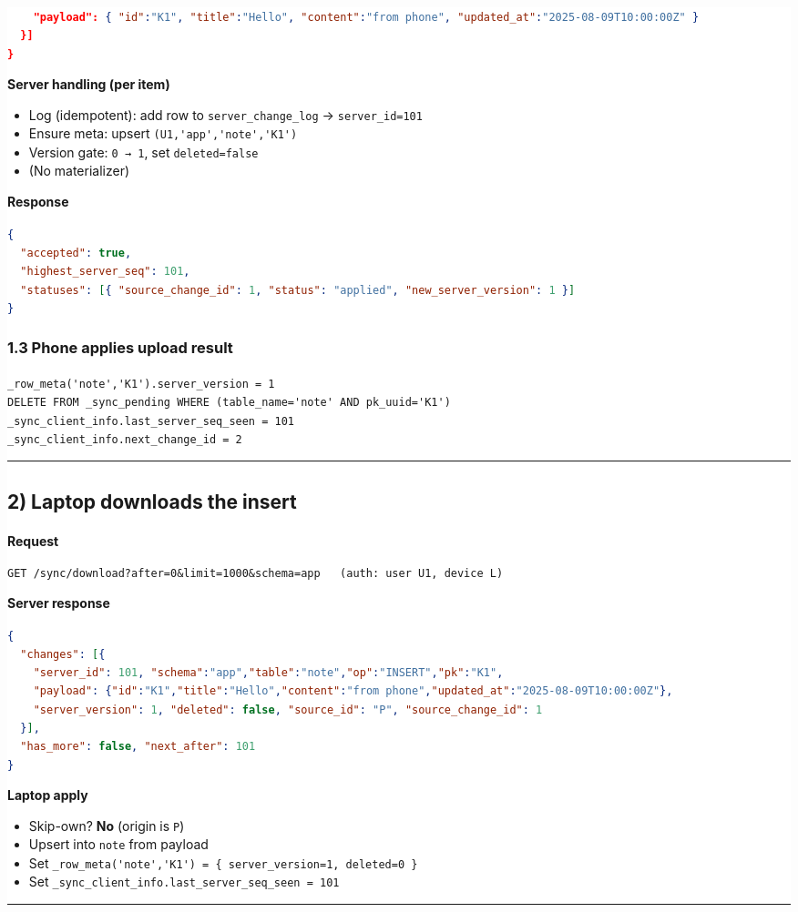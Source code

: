 ```json
    "payload": { "id":"K1", "title":"Hello", "content":"from phone", "updated_at":"2025-08-09T10:00:00Z" }
  }]
}
```

**Server handling (per item)**
- Log (idempotent): add row to `server_change_log` → `server_id=101`
- Ensure meta: upsert `(U1,'app','note','K1')`
- Version gate: `0 → 1`, set `deleted=false`
- (No materializer)

**Response**
```json
{
  "accepted": true,
  "highest_server_seq": 101,
  "statuses": [{ "source_change_id": 1, "status": "applied", "new_server_version": 1 }]
}
```

### 1.3 Phone applies upload result
```
_row_meta('note','K1').server_version = 1
DELETE FROM _sync_pending WHERE (table_name='note' AND pk_uuid='K1')
_sync_client_info.last_server_seq_seen = 101
_sync_client_info.next_change_id = 2
```

---

## 2) Laptop downloads the insert

**Request**
```
GET /sync/download?after=0&limit=1000&schema=app   (auth: user U1, device L)
```

**Server response**
```json
{
  "changes": [{
    "server_id": 101, "schema":"app","table":"note","op":"INSERT","pk":"K1",
    "payload": {"id":"K1","title":"Hello","content":"from phone","updated_at":"2025-08-09T10:00:00Z"},
    "server_version": 1, "deleted": false, "source_id": "P", "source_change_id": 1
  }],
  "has_more": false, "next_after": 101
}
```

**Laptop apply**
- Skip-own? **No** (origin is `P`)
- Upsert into `note` from payload
- Set `_row_meta('note','K1') = { server_version=1, deleted=0 }`
- Set `_sync_client_info.last_server_seq_seen = 101`

---